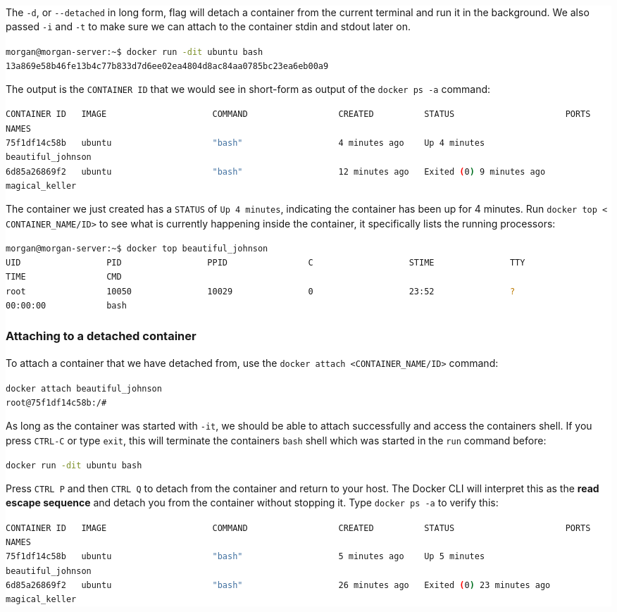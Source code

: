 The `-d`, or `--detached` in long form, flag will detach a container from the current terminal and run it in the background. We also passed `-i` and `-t` to make sure we can attach to the container stdin and stdout later on.

```sh
morgan@morgan-server:~$ docker run -dit ubuntu bash
13a869e58b46fe13b4c77b833d7d6ee02ea4804d8ac84aa0785bc23ea6eb00a9
```

The output is the `CONTAINER ID` that we would see in short-form as output of the `docker ps -a` command:

```sh
CONTAINER ID   IMAGE                     COMMAND                  CREATED          STATUS                      PORTS     NAMES
75f1df14c58b   ubuntu                    "bash"                   4 minutes ago    Up 4 minutes                          beautiful_johnson
6d85a26869f2   ubuntu                    "bash"                   12 minutes ago   Exited (0) 9 minutes ago              magical_keller
```

The container we just created has a `STATUS` of `Up 4 minutes`, indicating the container has been up for 4 minutes. Run `docker top <CONTAINER_NAME/ID>` to see what is currently happening inside the container, it specifically lists the running processors:

```sh
morgan@morgan-server:~$ docker top beautiful_johnson
UID                 PID                 PPID                C                   STIME               TTY                 TIME                CMD
root                10050               10029               0                   23:52               ?                   00:00:00            bash
```

### Attaching to a detached container

To attach a container that we have detached from, use the `docker attach <CONTAINER_NAME/ID>` command:

```sh
docker attach beautiful_johnson
root@75f1df14c58b:/# 
```

As long as the container was started with `-it`, we should be able to attach successfully and access the containers shell. If you press `CTRL-C` or type `exit`, this will terminate the containers `bash` shell which was started in the `run` command before:

```sh
docker run -dit ubuntu bash
```

Press `CTRL P` and then `CTRL Q` to detach from the container and return to your host. The Docker CLI will interpret this as the **read escape sequence** and detach you from the container without stopping it. Type `docker ps -a` to verify this:

```sh
CONTAINER ID   IMAGE                     COMMAND                  CREATED          STATUS                      PORTS     NAMES
75f1df14c58b   ubuntu                    "bash"                   5 minutes ago    Up 5 minutes                          beautiful_johnson
6d85a26869f2   ubuntu                    "bash"                   26 minutes ago   Exited (0) 23 minutes ago             magical_keller
```
